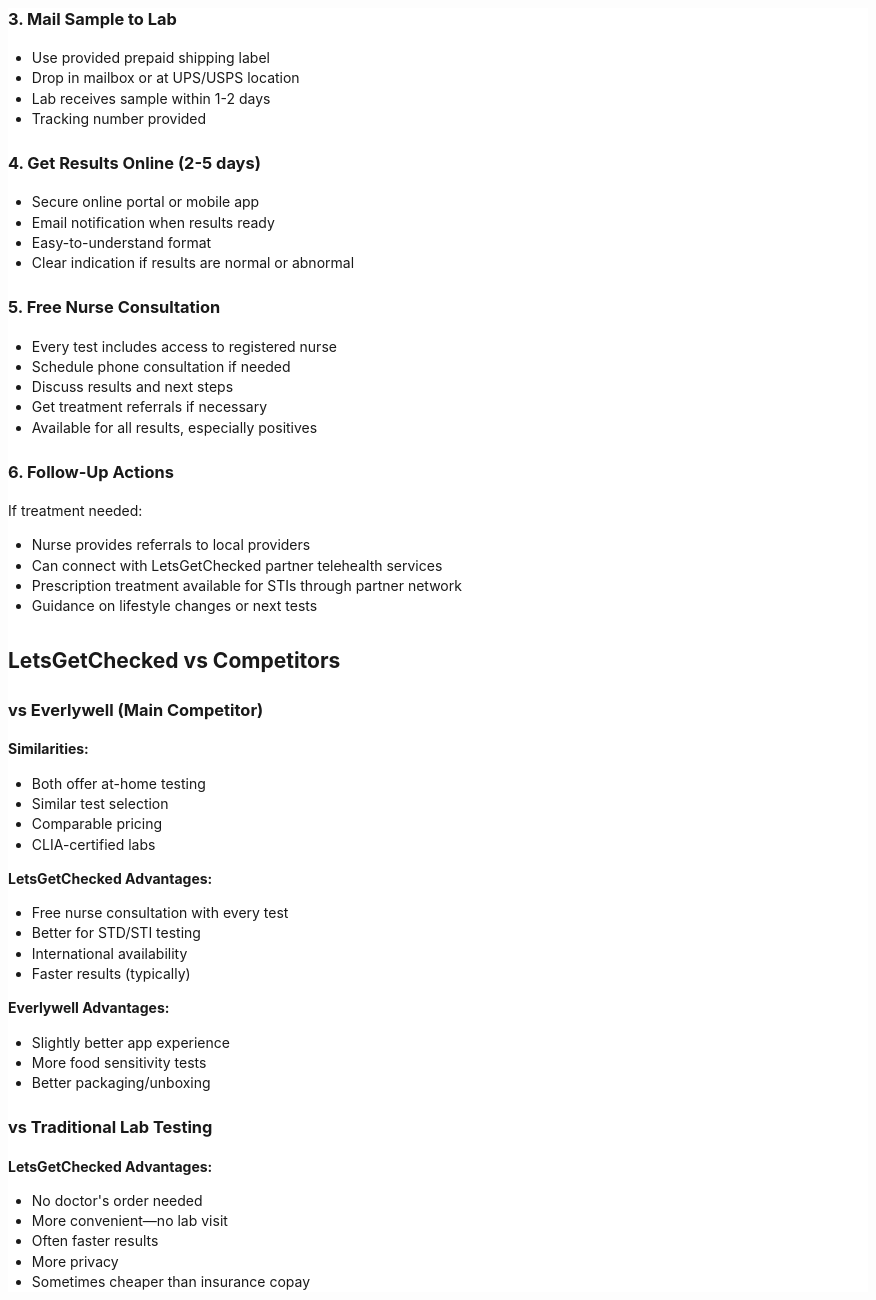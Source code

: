 ### 3. Mail Sample to Lab
- Use provided prepaid shipping label
- Drop in mailbox or at UPS/USPS location
- Lab receives sample within 1-2 days
- Tracking number provided

### 4. Get Results Online (2-5 days)
- Secure online portal or mobile app
- Email notification when results ready
- Easy-to-understand format
- Clear indication if results are normal or abnormal

### 5. Free Nurse Consultation
- Every test includes access to registered nurse
- Schedule phone consultation if needed
- Discuss results and next steps
- Get treatment referrals if necessary
- Available for all results, especially positives

### 6. Follow-Up Actions
If treatment needed:
- Nurse provides referrals to local providers
- Can connect with LetsGetChecked partner telehealth services
- Prescription treatment available for STIs through partner network
- Guidance on lifestyle changes or next tests

## LetsGetChecked vs Competitors

### vs Everlywell (Main Competitor)
**Similarities:**
- Both offer at-home testing
- Similar test selection
- Comparable pricing
- CLIA-certified labs

**LetsGetChecked Advantages:**
- Free nurse consultation with every test
- Better for STD/STI testing
- International availability
- Faster results (typically)

**Everlywell Advantages:**
- Slightly better app experience
- More food sensitivity tests
- Better packaging/unboxing

### vs Traditional Lab Testing
**LetsGetChecked Advantages:**
- No doctor's order needed
- More convenient—no lab visit
- Often faster results
- More privacy
- Sometimes cheaper than insurance copay

